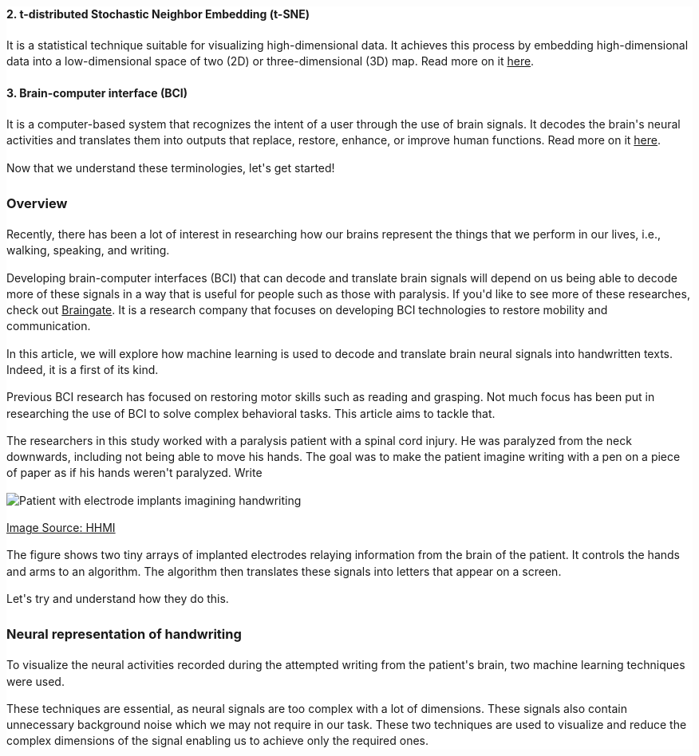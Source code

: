 #### 2. t-distributed Stochastic Neighbor Embedding (t-SNE)
It is a statistical technique suitable for visualizing high-dimensional data. It achieves this process by embedding high-dimensional data into a low-dimensional space of two (2D) or three-dimensional (3D) map. Read more on it [here](https://en.wikipedia.org/wiki/T-distributed_stochastic_neighbor_embedding).

#### 3. Brain-computer interface (BCI)
It is a computer-based system that recognizes the intent of a user through the use of brain signals. It decodes the brain's neural activities and translates them into outputs that replace, restore, enhance, or improve human functions. Read more on it [here](https://en.wikipedia.org/wiki/Brain%E2%80%93computer_interface). 

Now that we understand these terminologies, let's get started!

### Overview
Recently, there has been a lot of interest in researching how our brains represent the things that we perform in our lives, i.e., walking, speaking, and writing. 

Developing brain-computer interfaces (BCI) that can decode and translate brain signals will depend on us being able to decode more of these signals in a way that is useful for people such as those with paralysis. If you'd like to see more of these researches, check out [Braingate](https://www.braingate.org/). It is a research company that focuses on developing BCI technologies to restore mobility and communication.

In this article, we will explore how machine learning is used to decode and translate brain neural signals into handwritten texts. Indeed, it is a first of its kind. 

Previous BCI research has focused on restoring motor skills such as reading and grasping. Not much focus has been put in researching the use of BCI to solve complex behavioral tasks. This article aims to tackle that. 

The researchers in this study worked with a paralysis patient with a spinal cord injury. He was paralyzed from the neck downwards, including not being able to move his hands. The goal was to make the patient imagine writing with a pen on a piece of paper as if his hands weren't paralyzed. 
Write

![Patient with electrode implants imagining handwriting](/engineering-education/using-machine-learning-to-translate-brain-signals-to-text/electrode-implants.PNG)

[Image Source: HHMI](https://www.hhmi.org/news/brain-computer-interface-turns-mental-handwriting-into-text-on-screen)

The figure shows two tiny arrays of implanted electrodes relaying information from the brain of the patient. It controls the hands and arms to an algorithm. The algorithm then translates these signals into letters that appear on a screen.

Let's try and understand how they do this.

### Neural representation of handwriting
To visualize the neural activities recorded during the attempted writing from the patient's brain, two machine learning techniques were used. 

These techniques are essential, as neural signals are too complex with a lot of dimensions. These signals also contain unnecessary background noise which we may not require in our task. These two techniques are used to visualize and reduce the complex dimensions of the signal enabling us to achieve only the required ones. 
